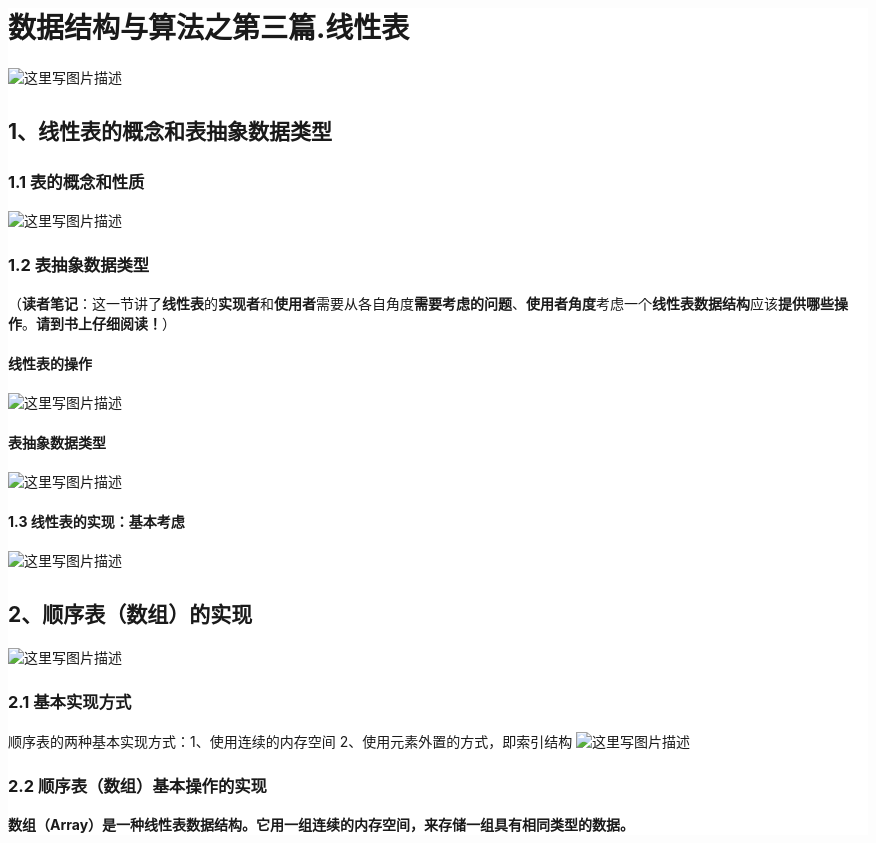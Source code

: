 # 数据结构与算法之第三篇.线性表

![这里写图片描述](%E6%95%B0%E6%8D%AE%E7%BB%93%E6%9E%84%E4%B8%8E%E7%AE%97%E6%B3%95%E4%B9%8B%E7%AC%AC%E4%B8%89%E7%AF%87.%E7%BA%BF%E6%80%A7%E8%A1%A8.assets/SouthEast-20201130182741669)

## 1、线性表的概念和表抽象数据类型

### 1.1 表的概念和性质

![这里写图片描述](%E6%95%B0%E6%8D%AE%E7%BB%93%E6%9E%84%E4%B8%8E%E7%AE%97%E6%B3%95%E4%B9%8B%E7%AC%AC%E4%B8%89%E7%AF%87.%E7%BA%BF%E6%80%A7%E8%A1%A8.assets/SouthEast-20201130182743105)

### 1.2 表抽象数据类型

（**读者笔记**：这一节讲了**线性表**的**实现者**和**使用者**需要从各自角度**需要考虑的问题**、**使用者角度**考虑一个**线性表数据结构**应该**提供哪些操作**。**请到书上仔细阅读！**）

#### 线性表的操作

![这里写图片描述](%E6%95%B0%E6%8D%AE%E7%BB%93%E6%9E%84%E4%B8%8E%E7%AE%97%E6%B3%95%E4%B9%8B%E7%AC%AC%E4%B8%89%E7%AF%87.%E7%BA%BF%E6%80%A7%E8%A1%A8.assets/SouthEast-20201130182743954)

#### 表抽象数据类型

![这里写图片描述](%E6%95%B0%E6%8D%AE%E7%BB%93%E6%9E%84%E4%B8%8E%E7%AE%97%E6%B3%95%E4%B9%8B%E7%AC%AC%E4%B8%89%E7%AF%87.%E7%BA%BF%E6%80%A7%E8%A1%A8.assets/SouthEast-20201130182747235)

#### 1.3 线性表的实现：基本考虑

![这里写图片描述](%E6%95%B0%E6%8D%AE%E7%BB%93%E6%9E%84%E4%B8%8E%E7%AE%97%E6%B3%95%E4%B9%8B%E7%AC%AC%E4%B8%89%E7%AF%87.%E7%BA%BF%E6%80%A7%E8%A1%A8.assets/SouthEast-20201130182743321)

## 2、顺序表（数组）的实现

![这里写图片描述](%E6%95%B0%E6%8D%AE%E7%BB%93%E6%9E%84%E4%B8%8E%E7%AE%97%E6%B3%95%E4%B9%8B%E7%AC%AC%E4%B8%89%E7%AF%87.%E7%BA%BF%E6%80%A7%E8%A1%A8.assets/SouthEast-20201130182742818)

### 2.1 基本实现方式

顺序表的两种基本实现方式：1、使用连续的内存空间 2、使用元素外置的方式，即索引结构
![这里写图片描述](%E6%95%B0%E6%8D%AE%E7%BB%93%E6%9E%84%E4%B8%8E%E7%AE%97%E6%B3%95%E4%B9%8B%E7%AC%AC%E4%B8%89%E7%AF%87.%E7%BA%BF%E6%80%A7%E8%A1%A8.assets/SouthEast-20201130182747507)

### 2.2 顺序表（数组）基本操作的实现

**数组（Array）是一种线性表数据结构。它用一组连续的内存空间，来存储一组具有相同类型的数据。**
